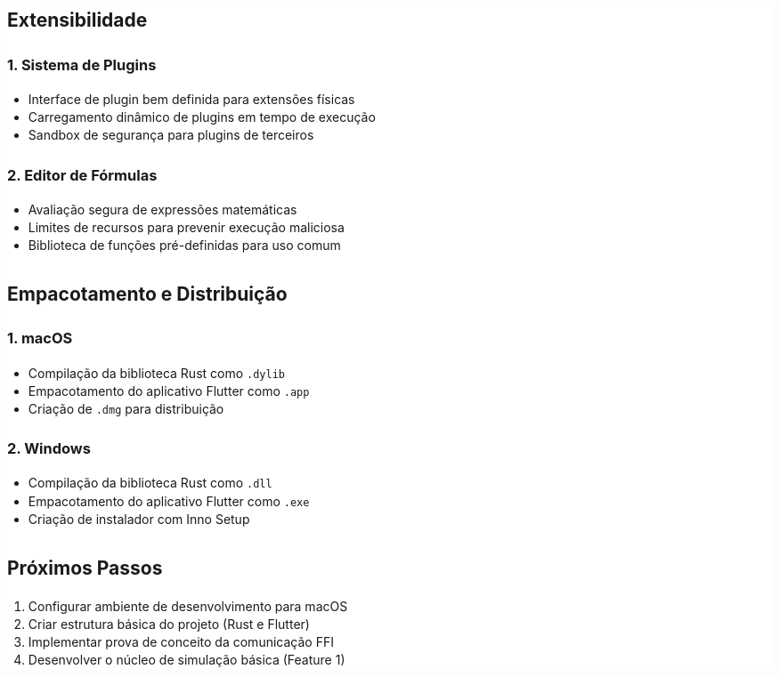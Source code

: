 ## Extensibilidade

### 1. Sistema de Plugins
- Interface de plugin bem definida para extensões físicas
- Carregamento dinâmico de plugins em tempo de execução
- Sandbox de segurança para plugins de terceiros

### 2. Editor de Fórmulas
- Avaliação segura de expressões matemáticas
- Limites de recursos para prevenir execução maliciosa
- Biblioteca de funções pré-definidas para uso comum

## Empacotamento e Distribuição

### 1. macOS
- Compilação da biblioteca Rust como `.dylib`
- Empacotamento do aplicativo Flutter como `.app`
- Criação de `.dmg` para distribuição

### 2. Windows
- Compilação da biblioteca Rust como `.dll`
- Empacotamento do aplicativo Flutter como `.exe`
- Criação de instalador com Inno Setup

## Próximos Passos

1. Configurar ambiente de desenvolvimento para macOS
2. Criar estrutura básica do projeto (Rust e Flutter)
3. Implementar prova de conceito da comunicação FFI
4. Desenvolver o núcleo de simulação básica (Feature 1)

